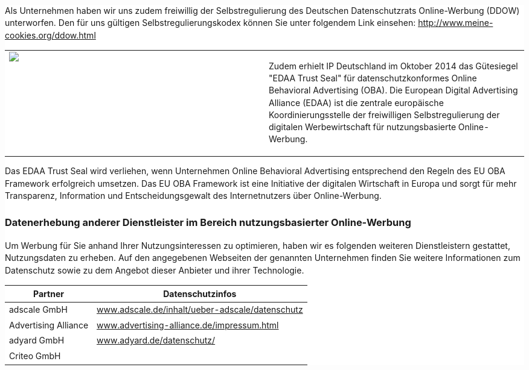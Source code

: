 Als Unternehmen haben wir uns zudem freiwillig der Selbstregulierung des Deutschen Datenschutzrats Online-Werbung (DDOW) unterworfen. Den für uns gültigen Selbstregulierungskodex können Sie unter folgendem Link einsehen:
<http://www.meine-cookies.org/ddow.html> 

<table>
<colgroup>
<col width="50%" />
<col width="50%" />
</colgroup>
<tbody>
<tr class="odd">
<td><div>
<a href="https://www.eprivacy.eu/kunden/vergebene-siegel/firma/ip-deutschland-gmbh/" title="EDAA Trust Seal awarded to
IP Deutschland GmbH
www.ip.de
"><img src="https://www.eprivacy.eu/fileadmin/_processed_/d/a/csm_ePrivacy_EDAA_OBA_F_d626f966bc.png" /></a>
</div></td>
<td><p>Zudem erhielt IP Deutschland im Oktober 2014 das Gütesiegel &quot;EDAA Trust Seal&quot; für datenschutzkonformes Online Behavioral Advertising (OBA). Die European Digital Advertising Alliance (EDAA) ist die zentrale europäische Koordinierungsstelle der freiwilligen Selbstregulierung der digitalen Werbewirtschaft für nutzungsbasierte Online-Werbung.</p></td>
</tr>
</tbody>
</table>

Das EDAA Trust Seal wird verliehen, wenn Unternehmen Online Behavioral Advertising entsprechend den Regeln des EU OBA Framework erfolgreich umsetzen. Das EU OBA Framework ist eine Initiative der digitalen Wirtschaft in Europa und sorgt für mehr Transparenz, Information und Entscheidungsgewalt des Internetnutzers über Online-Werbung.

### Datenerhebung anderer Dienstleister im Bereich nutzungsbasierter Online-Werbung

Um Werbung für Sie anhand Ihrer Nutzungsinteressen zu optimieren, haben wir es folgenden weiteren Dienstleistern gestattet, Nutzungsdaten zu erheben. Auf den angegebenen Webseiten der genannten Unternehmen finden Sie weitere Informationen zum Datenschutz sowie zu dem Angebot dieser Anbieter und ihrer Technologie.

<table>
<thead>
<tr class="header">
<th>Partner</th>
<th>Datenschutzinfos</th>
</tr>
</thead>
<tbody>
<tr class="odd">
<td>adscale GmbH</td>
<td><a href="http://www.adscale.de/inhalt/ueber-adscale/datenschutz">www.adscale.de/inhalt/ueber-adscale/datenschutz</a></td>
</tr>
<tr class="even">
<td>Advertising Alliance</td>
<td><a href="http://www.advertising-alliance.de/impressum.html">www.advertising-alliance.de/impressum.html</a></td>
</tr>
<tr class="odd">
<td>adyard GmbH</td>
<td><a href="http://adyard.de/datenschutz/">www.adyard.de/datenschutz/</a></td>
</tr>
<tr class="even">
<td>Criteo GmbH</td>